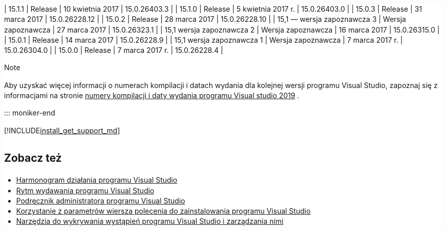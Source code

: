 | 15.1.1 | Release | 10 kwietnia 2017 | 15.0.26403.3 |
| 15.1.0 | Release | 5 kwietnia 2017 r. | 15.0.26403.0 |
| 15.0.3  | Release | 31 marca 2017 | 15.0.26228.12 |
| 15.0.2 | Release | 28 marca 2017 | 15.0.26228.10 |
| 15,1 — wersja zapoznawcza 3 | Wersja zapoznawcza | 27 marca 2017 | 15.0.26323.1 |
| 15,1 wersja zapoznawcza 2 | Wersja zapoznawcza | 16 marca 2017 | 15.0.26315.0 |
| 15.0.1  | Release | 14 marca 2017 | 15.0.26228.9 |
| 15,1 wersja zapoznawcza 1 | Wersja zapoznawcza | 7 marca 2017 r. | 15.0.26304.0 |
| 15.0.0 | Release | 7 marca 2017 r. | 15.0.26228.4 |

> [!NOTE]
> Aby uzyskać więcej informacji o numerach kompilacji i datach wydania dla kolejnej wersji programu Visual Studio, zapoznaj się z informacjami na stronie [numery kompilacji i daty wydania programu Visual studio 2019](?preserve-view=true&view=vs-2019) .

::: moniker-end

[!INCLUDE[install_get_support_md](includes/install_get_support_md.md)]

## <a name="see-also"></a>Zobacz też

* [Harmonogram działania programu Visual Studio](/visualstudio/productinfo/vs-roadmap)
* [Rytm wydawania programu Visual Studio](/visualstudio/productinfo/release-rhythm)
* [Podręcznik administratora programu Visual Studio](visual-studio-administrator-guide.md)
* [Korzystanie z parametrów wiersza polecenia do zainstalowania programu Visual Studio](use-command-line-parameters-to-install-visual-studio.md)
* [Narzędzia do wykrywania wystąpień programu Visual Studio i zarządzania nimi](tools-for-managing-visual-studio-instances.md)